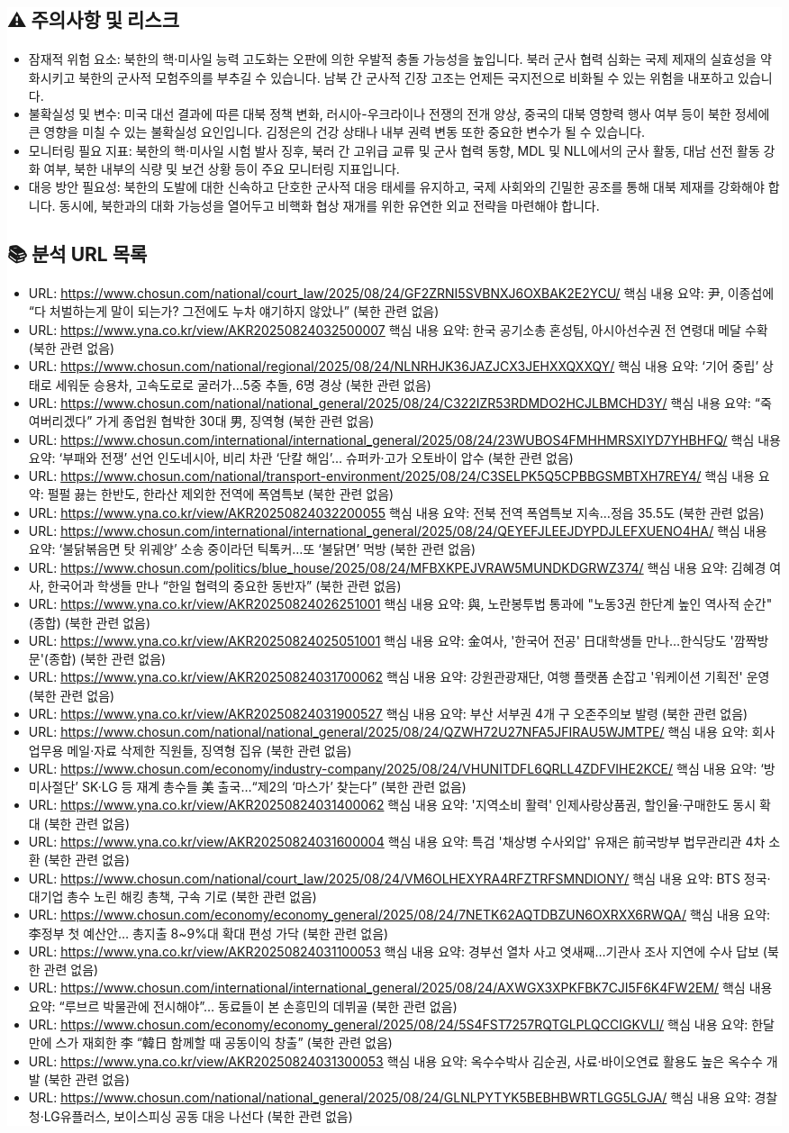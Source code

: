 ## ⚠️ 주의사항 및 리스크
- 잠재적 위험 요소: 북한의 핵·미사일 능력 고도화는 오판에 의한 우발적 충돌 가능성을 높입니다. 북러 군사 협력 심화는 국제 제재의 실효성을 약화시키고 북한의 군사적 모험주의를 부추길 수 있습니다. 남북 간 군사적 긴장 고조는 언제든 국지전으로 비화될 수 있는 위험을 내포하고 있습니다.
- 불확실성 및 변수: 미국 대선 결과에 따른 대북 정책 변화, 러시아-우크라이나 전쟁의 전개 양상, 중국의 대북 영향력 행사 여부 등이 북한 정세에 큰 영향을 미칠 수 있는 불확실성 요인입니다. 김정은의 건강 상태나 내부 권력 변동 또한 중요한 변수가 될 수 있습니다.
- 모니터링 필요 지표: 북한의 핵·미사일 시험 발사 징후, 북러 간 고위급 교류 및 군사 협력 동향, MDL 및 NLL에서의 군사 활동, 대남 선전 활동 강화 여부, 북한 내부의 식량 및 보건 상황 등이 주요 모니터링 지표입니다.
- 대응 방안 필요성: 북한의 도발에 대한 신속하고 단호한 군사적 대응 태세를 유지하고, 국제 사회와의 긴밀한 공조를 통해 대북 제재를 강화해야 합니다. 동시에, 북한과의 대화 가능성을 열어두고 비핵화 협상 재개를 위한 유연한 외교 전략을 마련해야 합니다.

## 📚 분석 URL 목록
- URL: https://www.chosun.com/national/court_law/2025/08/24/GF2ZRNI5SVBNXJ6OXBAK2E2YCU/
  핵심 내용 요약: 尹, 이종섭에 “다 처벌하는게 말이 되는가? 그전에도 누차 얘기하지 않았나” (북한 관련 없음)
- URL: https://www.yna.co.kr/view/AKR20250824032500007
  핵심 내용 요약: 한국 공기소총 혼성팀, 아시아선수권 전 연령대 메달 수확 (북한 관련 없음)
- URL: https://www.chosun.com/national/regional/2025/08/24/NLNRHJK36JAZJCX3JEHXXQXXQY/
  핵심 내용 요약: ‘기어 중립’ 상태로 세워둔 승용차, 고속도로로 굴러가...5중 추돌, 6명 경상 (북한 관련 없음)
- URL: https://www.chosun.com/national/national_general/2025/08/24/C322IZR53RDMDO2HCJLBMCHD3Y/
  핵심 내용 요약: “죽여버리겠다” 가게 종업원 협박한 30대 男, 징역형 (북한 관련 없음)
- URL: https://www.chosun.com/international/international_general/2025/08/24/23WUBOS4FMHHMRSXIYD7YHBHFQ/
  핵심 내용 요약: ‘부패와 전쟁’ 선언 인도네시아, 비리 차관 ‘단칼 해임’... 슈퍼카·고가 오토바이 압수 (북한 관련 없음)
- URL: https://www.chosun.com/national/transport-environment/2025/08/24/C3SELPK5Q5CPBBGSMBTXH7REY4/
  핵심 내용 요약: 펄펄 끓는 한반도, 한라산 제외한 전역에 폭염특보 (북한 관련 없음)
- URL: https://www.yna.co.kr/view/AKR20250824032200055
  핵심 내용 요약: 전북 전역 폭염특보 지속…정읍 35.5도 (북한 관련 없음)
- URL: https://www.chosun.com/international/international_general/2025/08/24/QEYEFJLEEJDYPDJLEFXUENO4HA/
  핵심 내용 요약: ‘불닭볶음면 탓 위궤양’ 소송 중이라던 틱톡커…또 ‘불닭면’ 먹방 (북한 관련 없음)
- URL: https://www.chosun.com/politics/blue_house/2025/08/24/MFBXKPEJVRAW5MUNDKDGRWZ374/
  핵심 내용 요약: 김혜경 여사, 한국어과 학생들 만나 “한일 협력의 중요한 동반자” (북한 관련 없음)
- URL: https://www.yna.co.kr/view/AKR20250824026251001
  핵심 내용 요약: 與, 노란봉투법 통과에 "노동3권 한단계 높인 역사적 순간"(종합) (북한 관련 없음)
- URL: https://www.yna.co.kr/view/AKR20250824025051001
  핵심 내용 요약: 金여사, '한국어 전공' 日대학생들 만나…한식당도 '깜짝방문'(종합) (북한 관련 없음)
- URL: https://www.yna.co.kr/view/AKR20250824031700062
  핵심 내용 요약: 강원관광재단, 여행 플랫폼 손잡고 '워케이션 기획전' 운영 (북한 관련 없음)
- URL: https://www.yna.co.kr/view/AKR20250824031900527
  핵심 내용 요약: 부산 서부권 4개 구 오존주의보 발령 (북한 관련 없음)
- URL: https://www.chosun.com/national/national_general/2025/08/24/QZWH72U27NFA5JFIRAU5WJMTPE/
  핵심 내용 요약: 회사 업무용 메일·자료 삭제한 직원들, 징역형 집유 (북한 관련 없음)
- URL: https://www.chosun.com/economy/industry-company/2025/08/24/VHUNITDFL6QRLL4ZDFVIHE2KCE/
  핵심 내용 요약: ‘방미사절단’ SK·LG 등 재계 총수들 美 출국…“제2의 ‘마스가’ 찾는다” (북한 관련 없음)
- URL: https://www.yna.co.kr/view/AKR20250824031400062
  핵심 내용 요약: '지역소비 활력' 인제사랑상품권, 할인율·구매한도 동시 확대 (북한 관련 없음)
- URL: https://www.yna.co.kr/view/AKR20250824031600004
  핵심 내용 요약: 특검 '채상병 수사외압' 유재은 前국방부 법무관리관 4차 소환 (북한 관련 없음)
- URL: https://www.chosun.com/national/court_law/2025/08/24/VM6OLHEXYRA4RFZTRFSMNDIONY/
  핵심 내용 요약: BTS 정국·대기업 총수 노린 해킹 총책, 구속 기로 (북한 관련 없음)
- URL: https://www.chosun.com/economy/economy_general/2025/08/24/7NETK62AQTDBZUN6OXRXX6RWQA/
  핵심 내용 요약: 李정부 첫 예산안… 총지출 8~9%대 확대 편성 가닥 (북한 관련 없음)
- URL: https://www.yna.co.kr/view/AKR20250824031100053
  핵심 내용 요약: 경부선 열차 사고 엿새째…기관사 조사 지연에 수사 답보 (북한 관련 없음)
- URL: https://www.chosun.com/international/international_general/2025/08/24/AXWGX3XPKFBK7CJI5F6K4FW2EM/
  핵심 내용 요약: “루브르 박물관에 전시해야”… 동료들이 본 손흥민의 데뷔골 (북한 관련 없음)
- URL: https://www.chosun.com/economy/economy_general/2025/08/24/5S4FST7257RQTGLPLQCCIGKVLI/
  핵심 내용 요약: 한달만에 스가 재회한 李 “韓日 함께할 때 공동이익 창출” (북한 관련 없음)
- URL: https://www.yna.co.kr/view/AKR20250824031300053
  핵심 내용 요약: 옥수수박사 김순권, 사료·바이오연료 활용도 높은 옥수수 개발 (북한 관련 없음)
- URL: https://www.chosun.com/national/national_general/2025/08/24/GLNLPYTYK5BEBHBWRTLGG5LGJA/
  핵심 내용 요약: 경찰청·LG유플러스, 보이스피싱 공동 대응 나선다 (북한 관련 없음)
